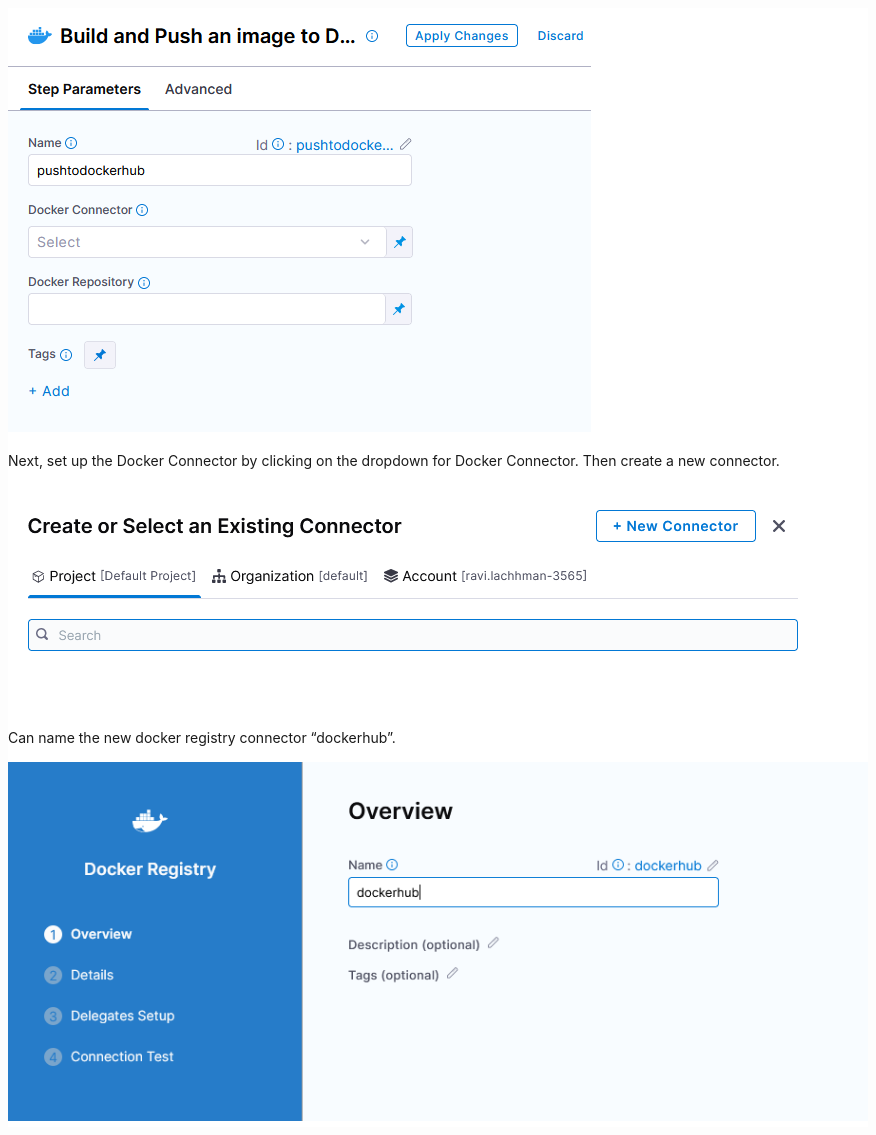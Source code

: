 ![Push Connector](static/push_connector.png)

Next, set up the Docker Connector by clicking on the dropdown for Docker Connector. 
Then create a new connector.

![Docker Connector](static/docker_connector.png)

Can name the new docker registry connector “dockerhub”.

![Docker Hub Conncetor](static/dh_connector.png)
